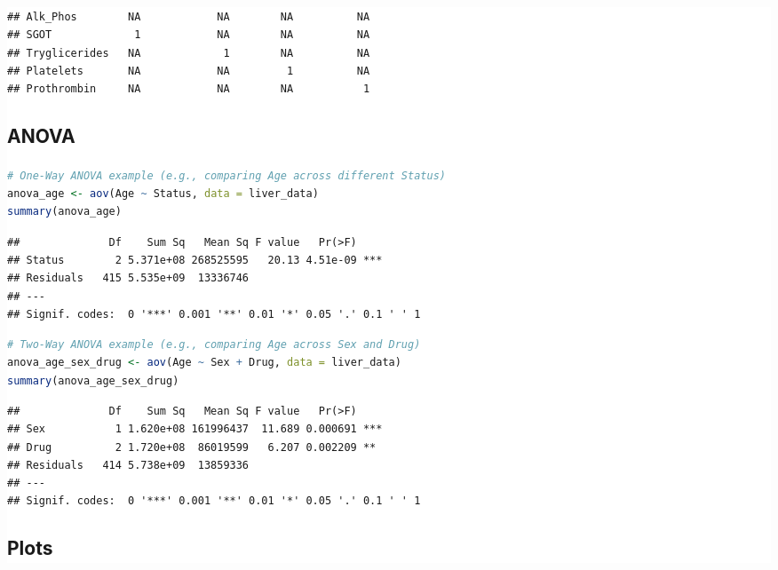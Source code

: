    ## Alk_Phos        NA            NA        NA          NA
    ## SGOT             1            NA        NA          NA
    ## Tryglicerides   NA             1        NA          NA
    ## Platelets       NA            NA         1          NA
    ## Prothrombin     NA            NA        NA           1

## ANOVA

``` r
# One-Way ANOVA example (e.g., comparing Age across different Status)
anova_age <- aov(Age ~ Status, data = liver_data)
summary(anova_age)
```

    ##              Df    Sum Sq   Mean Sq F value   Pr(>F)    
    ## Status        2 5.371e+08 268525595   20.13 4.51e-09 ***
    ## Residuals   415 5.535e+09  13336746                     
    ## ---
    ## Signif. codes:  0 '***' 0.001 '**' 0.01 '*' 0.05 '.' 0.1 ' ' 1

``` r
# Two-Way ANOVA example (e.g., comparing Age across Sex and Drug)
anova_age_sex_drug <- aov(Age ~ Sex + Drug, data = liver_data)
summary(anova_age_sex_drug)
```

    ##              Df    Sum Sq   Mean Sq F value   Pr(>F)    
    ## Sex           1 1.620e+08 161996437  11.689 0.000691 ***
    ## Drug          2 1.720e+08  86019599   6.207 0.002209 ** 
    ## Residuals   414 5.738e+09  13859336                     
    ## ---
    ## Signif. codes:  0 '***' 0.001 '**' 0.01 '*' 0.05 '.' 0.1 ' ' 1

## Plots
